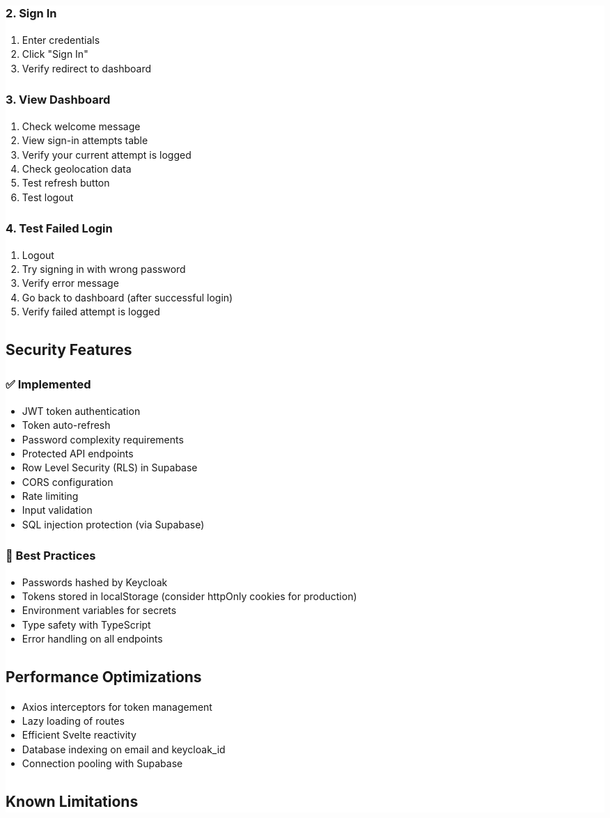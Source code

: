 ### 2. Sign In
1. Enter credentials
2. Click "Sign In"
3. Verify redirect to dashboard

### 3. View Dashboard
1. Check welcome message
2. View sign-in attempts table
3. Verify your current attempt is logged
4. Check geolocation data
5. Test refresh button
6. Test logout

### 4. Test Failed Login
1. Logout
2. Try signing in with wrong password
3. Verify error message
4. Go back to dashboard (after successful login)
5. Verify failed attempt is logged

## Security Features

### ✅ Implemented
- JWT token authentication
- Token auto-refresh
- Password complexity requirements
- Protected API endpoints
- Row Level Security (RLS) in Supabase
- CORS configuration
- Rate limiting
- Input validation
- SQL injection protection (via Supabase)

### 🔐 Best Practices
- Passwords hashed by Keycloak
- Tokens stored in localStorage (consider httpOnly cookies for production)
- Environment variables for secrets
- Type safety with TypeScript
- Error handling on all endpoints

## Performance Optimizations

- Axios interceptors for token management
- Lazy loading of routes
- Efficient Svelte reactivity
- Database indexing on email and keycloak_id
- Connection pooling with Supabase

## Known Limitations
